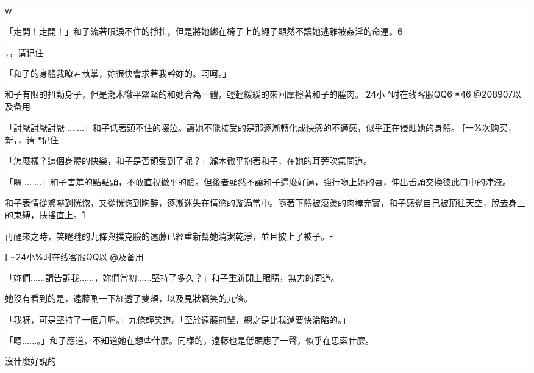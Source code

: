 w


「走開！走開！」和子流著眼淚不住的掙扎，但是將她綁在椅子上的繩子顯然不讓她逃離被姦淫的命運。6



，，请记住



「和子的身體我暸若執掌，妳很快會求著我幹妳的。呵呵。」



和子有限的扭動身子，但是瀧木徹平緊緊的和她合為一體，輕輕緩緩的來回摩擦著和子的膣肉。 24小 ^时在线客服QQ6 *46 @208907以及备用



「討厭討厭討厭 ... ...」和子低著頭不住的啜泣。讓她不能接受的是那逐漸轉化成快感的不適感，似乎正在侵蝕她的身體。 [一%次购买，新，，请 *记住





「怎麼樣？這個身體的快樂，和子是否領受到了呢？」瀧木徹平抱著和子，在她的耳旁吹氣問道。



「嗯 ... ...」和子害羞的點點頭，不敢直視徹平的臉。但後者顯然不讓和子這麼好過，強行吻上她的唇，伸出舌頭交換彼此口中的津液。



和子表情從驚嚇到恍惚，又從恍惚到陶醉，逐漸迷失在情慾的漩渦當中。隨著下體被滾燙的肉棒充實，和子感覺自己被頂往天空，脫去身上的束縛，扶搖直上。1









再醒來之時，笑瞇瞇的九條與撲克臉的遠藤已經重新幫她清潔乾淨，並且披上了被子。-

 [ ~24小%时在线客服QQ以 @及备用





「妳們......請告訴我......，妳們當初......堅持了多久？」和子重新閉上眼睛，無力的問道。





她沒有看到的是，遠藤唰一下紅透了雙頰，以及見狀竊笑的九條。





「我呀，可是堅持了一個月喔。」九條輕笑道。「至於遠藤前輩，總之是比我還要快淪陷的。」





「嗯......。」和子應道，不知道她在想些什麼。同樣的，遠藤也是低頭應了一聲，似乎在思索什麼。







沒什麼好說的



